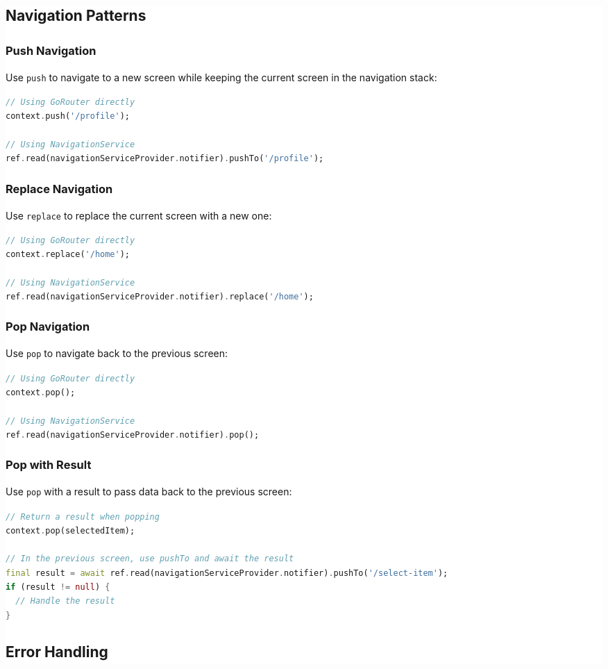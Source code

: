 ## Navigation Patterns

### Push Navigation

Use `push` to navigate to a new screen while keeping the current screen in the navigation stack:

```dart
// Using GoRouter directly
context.push('/profile');

// Using NavigationService
ref.read(navigationServiceProvider.notifier).pushTo('/profile');
```

### Replace Navigation

Use `replace` to replace the current screen with a new one:

```dart
// Using GoRouter directly
context.replace('/home');

// Using NavigationService
ref.read(navigationServiceProvider.notifier).replace('/home');
```

### Pop Navigation

Use `pop` to navigate back to the previous screen:

```dart
// Using GoRouter directly
context.pop();

// Using NavigationService
ref.read(navigationServiceProvider.notifier).pop();
```

### Pop with Result

Use `pop` with a result to pass data back to the previous screen:

```dart
// Return a result when popping
context.pop(selectedItem);

// In the previous screen, use pushTo and await the result
final result = await ref.read(navigationServiceProvider.notifier).pushTo('/select-item');
if (result != null) {
  // Handle the result
}
```

## Error Handling
